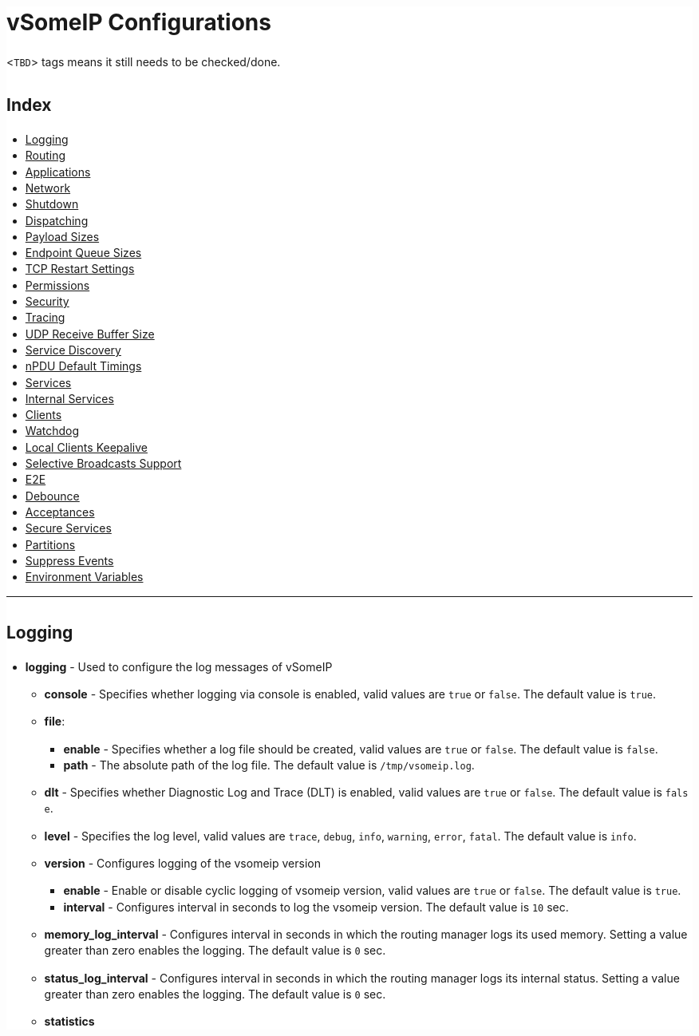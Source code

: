 # vSomeIP Configurations

<`TBD`> tags means it still needs to be checked/done.

## Index

- [Logging](#logging)
- [Routing](#routing)
- [Applications](#applications)
- [Network](#network)
- [Shutdown](#shutdown)
- [Dispatching](#dispatching)
- [Payload Sizes](#payload-sizes)
- [Endpoint Queue Sizes](#endpoint-queue-sizes)
- [TCP Restart Settings](#tcp-restart-settings)
- [Permissions](#permissions)
- [Security](#security)
- [Tracing](#tracing)
- [UDP Receive Buffer Size](#udp-receive-buffer-size)
- [Service Discovery](#service-discovery)
- [nPDU Default Timings](#npdu-default-timings)
- [Services](#services)
- [Internal Services](#internal-services)
- [Clients](#clients)
- [Watchdog](#watchdog)
- [Local Clients Keepalive](#local-clients-keepalive)
- [Selective Broadcasts Support](#selective-broadcasts-support)
- [E2E](#e2e)
- [Debounce](#debounce)
- [Acceptances](#acceptances)
- [Secure Services](#secure-services)
- [Partitions](#partitions)
- [Suppress Events](#suppress-events)
- [Environment Variables](#environment-variables)

---

## Logging

- **logging** - Used to configure the log messages of vSomeIP

  - **console** - Specifies whether logging via console is enabled, valid values are `true` or `false`. The default value is `true`.

  - **file**:
    - **enable** - Specifies whether a log file should be created, valid values are `true` or `false`. The default value is `false`.
    - **path** - The absolute path of the log file. The default value is `/tmp/vsomeip.log`.
  - **dlt** - Specifies whether Diagnostic Log and Trace (DLT) is enabled, valid values are `true` or `false`. The default value is `false`.
  - **level** - Specifies the log level, valid values are `trace`, `debug`, `info`, `warning`, `error`, `fatal`. The default value is `info`.
  - **version** - Configures logging of the vsomeip version
    - **enable** - Enable or disable cyclic logging of vsomeip version, valid values are `true` or `false`. The default value is `true`.
    - **interval** - Configures interval in seconds to log the vsomeip version. The default value is `10` sec.
  - **memory_log_interval** - Configures interval in seconds in which the routing manager logs its used memory. Setting a value greater than zero enables the logging. The default value is `0` sec.
  - **status_log_interval** - Configures interval in seconds in which the routing manager logs its internal status. Setting a value greater than zero enables the logging. The default value is `0` sec.
  - **statistics**